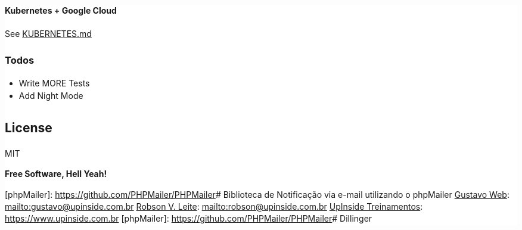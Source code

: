 #### Kubernetes + Google Cloud

See [KUBERNETES.md](https://github.com/joemccann/dillinger/blob/master/KUBERNETES.md)


### Todos

 - Write MORE Tests
 - Add Night Mode

License
----

MIT


**Free Software, Hell Yeah!**

[//]: # (These are reference links used in the body of this note and get stripped out when the markdown processor does its job. There is no need to format nicely because it shouldn't be seen. Thanks SO - http://stackoverflow.com/questions/4823468/store-comments-in-markdown-syntax)


   [dill]: <https://github.com/joemccann/dillinger>
   [git-repo-url]: <https://github.com/joemccann/dillinger.git>
   [john gruber]: <http://daringfireball.net>
   [df1]: <http://daringfireball.net/projects/markdown/>
   [markdown-it]: <https://github.com/markdown-it/markdown-it>
   [Ace Editor]: <http://ace.ajax.org>
   [node.js]: <http://nodejs.org>
   [Twitter Bootstrap]: <http://twitter.github.com/bootstrap/>
   [jQuery]: <http://jquery.com>
   [@tjholowaychuk]: <http://twitter.com/tjholowaychuk>
   [express]: <http://expressjs.com>
   [AngularJS]: <http://angularjs.org>
   [Gulp]: <http://gulpjs.com>

   [PlDb]: <https://github.com/joemccann/dillinger/tree/master/plugins/dropbox/README.md>
   [PlGh]: <https://github.com/joemccann/dillinger/tree/master/plugins/github/README.md>
   [PlGd]: <https://github.com/joemccann/dillinger/tree/master/plugins/googledrive/README.md>
   [PlOd]: <https://github.com/joemccann/dillinger/tree/master/plugins/onedrive/README.md>
   [PlMe]: <https://github.com/joemccann/dillinger/tree/master/plugins/medium/README.md>
   [PlGa]: <https://github.com/RahulHP/dillinger/blob/master/plugins/googleanalytics/README.md>


[Gustavo Web]: <mailto: gustavo@upinside.com.br>
[Robson V. Leite]: <mailto: robson@upinside.com.br>
[UpInside Treinamentos]: <https://www.upinside.com.br>
[phpMailer]: <https://github.com/PHPMailer/PHPMailer># Biblioteca de Notificação via e-mail utilizando o phpMailer
[Gustavo Web]: <mailto:gustavo@upinside.com.br>
[Robson V. Leite]: <mailto:robson@upinside.com.br>
[UpInside Treinamentos]: <https://www.upinside.com.br>
[phpMailer]: <https://github.com/PHPMailer/PHPMailer># Dillinger